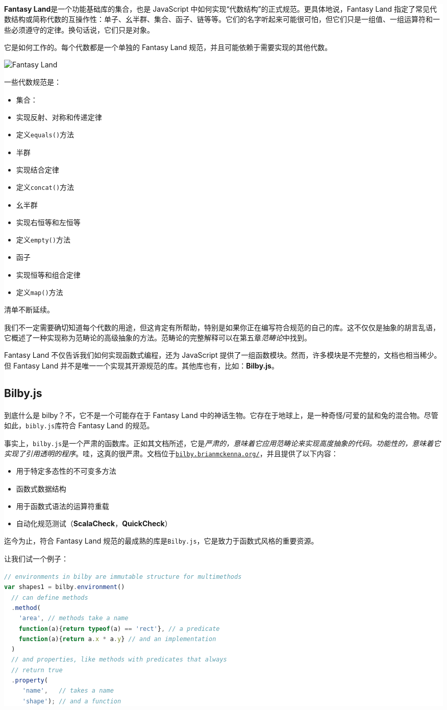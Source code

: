 **Fantasy Land**是一个功能基础库的集合，也是 JavaScript 中如何实现“代数结构”的正式规范。更具体地说，Fantasy Land 指定了常见代数结构或简称代数的互操作性：单子、幺半群、集合、函子、链等等。它们的名字听起来可能很可怕，但它们只是一组值、一组运算符和一些必须遵守的定律。换句话说，它们只是对象。

它是如何工作的。每个代数都是一个单独的 Fantasy Land 规范，并且可能依赖于需要实现的其他代数。

![Fantasy Land](https://github.com/OpenDocCN/freelearn-js-zh/raw/master/docs/fp-js/img/00002.jpeg)

一些代数规范是：

+   集合：

+   实现反射、对称和传递定律

+   定义`equals()`方法

+   半群

+   实现结合定律

+   定义`concat()`方法

+   幺半群

+   实现右恒等和左恒等

+   定义`empty()`方法

+   函子

+   实现恒等和组合定律

+   定义`map()`方法

清单不断延续。

我们不一定需要确切知道每个代数的用途，但这肯定有所帮助，特别是如果你正在编写符合规范的自己的库。这不仅仅是抽象的胡言乱语，它概述了一种实现称为范畴论的高级抽象的方法。范畴论的完整解释可以在第五章*范畴论*中找到。

Fantasy Land 不仅告诉我们如何实现函数式编程，还为 JavaScript 提供了一组函数模块。然而，许多模块是不完整的，文档也相当稀少。但 Fantasy Land 并不是唯一一个实现其开源规范的库。其他库也有，比如：**Bilby.js**。

## Bilby.js

到底什么是 bilby？不，它不是一个可能存在于 Fantasy Land 中的神话生物。它存在于地球上，是一种奇怪/可爱的鼠和兔的混合物。尽管如此，`bibly.js`库符合 Fantasy Land 的规范。

事实上，`bilby.js`是一个严肃的函数库。正如其文档所述，它是*严肃的，意味着它应用范畴论来实现高度抽象的代码。功能性的，意味着它实现了引用透明的程序*。哇，这真的很严肃。文档位于[`bilby.brianmckenna.org/`](http://bilby.brianmckenna.org/)，并且提供了以下内容：

+   用于特定多态性的不可变多方法

+   函数式数据结构

+   用于函数式语法的运算符重载

+   自动化规范测试（**ScalaCheck**，**QuickCheck**）

迄今为止，符合 Fantasy Land 规范的最成熟的库是`Bilby.js`，它是致力于函数式风格的重要资源。

让我们试一个例子：

```js
// environments in bilby are immutable structure for multimethods
var shapes1 = bilby.environment()
  // can define methods
  .method(
    'area', // methods take a name
    function(a){return typeof(a) == 'rect'}, // a predicate
    function(a){return a.x * a.y} // and an implementation
  )
  // and properties, like methods with predicates that always
  // return true
  .property(
     'name',   // takes a name
     'shape'); // and a function
```